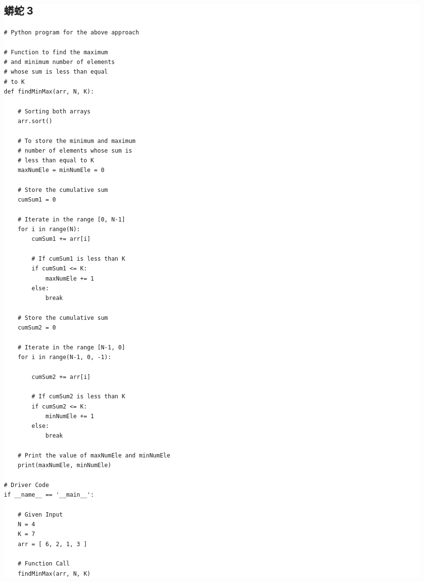 ## 蟒蛇 3

```
# Python program for the above approach

# Function to find the maximum
# and minimum number of elements
# whose sum is less than equal
# to K
def findMinMax(arr, N, K):

    # Sorting both arrays
    arr.sort()

    # To store the minimum and maximum
    # number of elements whose sum is
    # less than equal to K
    maxNumEle = minNumEle = 0

    # Store the cumulative sum
    cumSum1 = 0

    # Iterate in the range [0, N-1]
    for i in range(N):
        cumSum1 += arr[i]

        # If cumSum1 is less than K
        if cumSum1 <= K:
            maxNumEle += 1
        else:
            break

    # Store the cumulative sum
    cumSum2 = 0

    # Iterate in the range [N-1, 0]
    for i in range(N-1, 0, -1):

        cumSum2 += arr[i]

        # If cumSum2 is less than K
        if cumSum2 <= K:
            minNumEle += 1
        else:
            break

    # Print the value of maxNumEle and minNumEle
    print(maxNumEle, minNumEle)

# Driver Code
if __name__ == '__main__':

    # Given Input
    N = 4
    K = 7
    arr = [ 6, 2, 1, 3 ]

    # Function Call
    findMinMax(arr, N, K)
```
